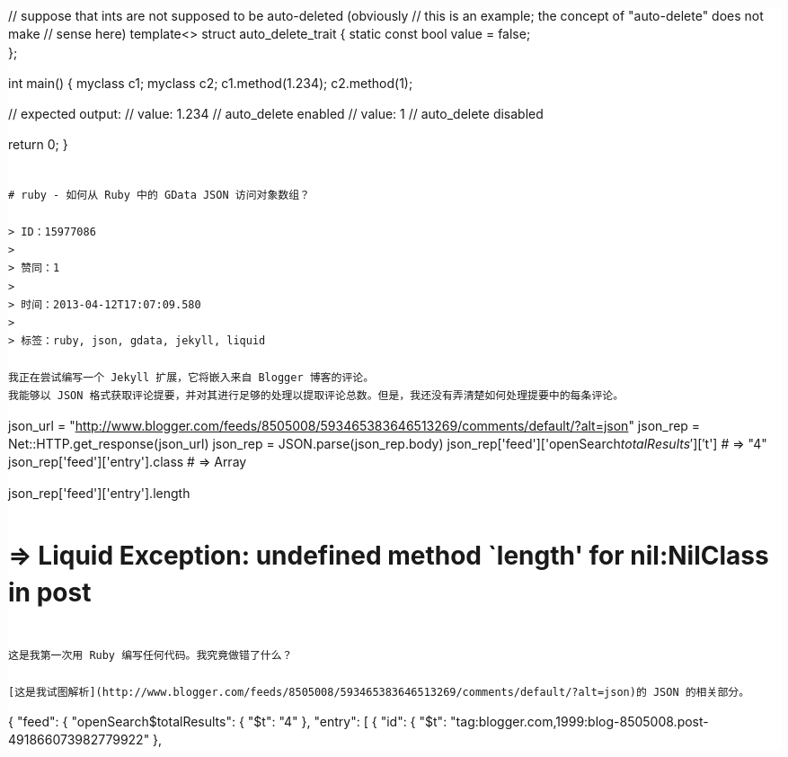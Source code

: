 // suppose that ints are not supposed to be auto-deleted (obviously
// this is an example; the concept of "auto-delete" does not make
// sense here)
template<> 
struct auto_delete_trait<int> {
  static const bool value = false;  
};

int main() {
  myclass<double> c1;
  myclass<int> c2;
  c1.method(1.234);
  c2.method(1);

  // expected output:
  // value: 1.234
  // auto_delete enabled
  // value: 1
  // auto_delete disabled

  return 0;
} 
```***

# ruby - 如何从 Ruby 中的 GData JSON 访问对象数组？

> ID：15977086
> 
> 赞同：1
> 
> 时间：2013-04-12T17:07:09.580
> 
> 标签：ruby, json, gdata, jekyll, liquid

我正在尝试编写一个 Jekyll 扩展，它将嵌入来自 Blogger 博客的评论。
我能够以 JSON 格式获取评论提要，并对其进行足够的处理以提取评论总数。但是，我还没有弄清楚如何处理提要中的每条评论。

```
json_url = "http://www.blogger.com/feeds/8505008/593465383646513269/comments/default/?alt=json"
json_rep = Net::HTTP.get_response(json_url)
json_rep = JSON.parse(json_rep.body)
json_rep['feed']['openSearch$totalResults']['$t'] # => "4"
json_rep['feed']['entry'].class # => Array

json_rep['feed']['entry'].length
# => Liquid Exception: undefined method `length' for nil:NilClass in post 
```

这是我第一次用 Ruby 编写任何代码。我究竟做错了什么？

[这是我试图解析](http://www.blogger.com/feeds/8505008/593465383646513269/comments/default/?alt=json)的 JSON 的相关部分。

```
{
  "feed": {
    "openSearch$totalResults": {
      "$t": "4"
    },
    "entry": [
      {
        "id": {
          "$t": "tag:blogger.com,1999:blog-8505008.post-491866073982779922"
        },